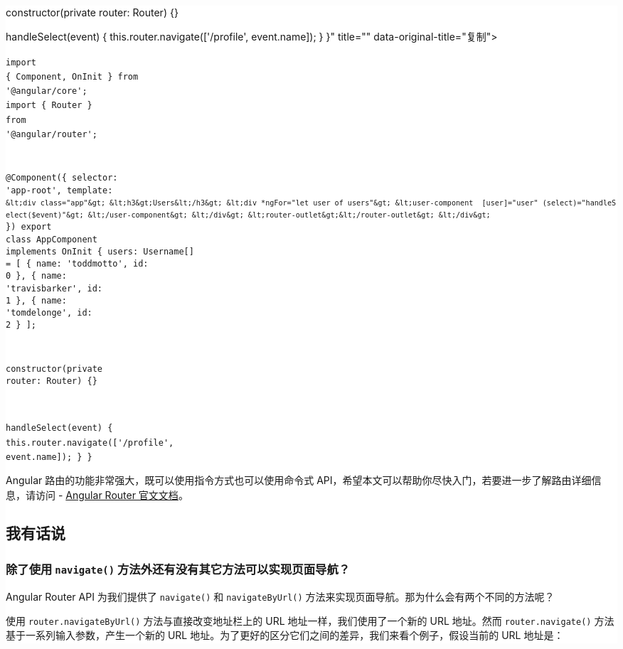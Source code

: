   constructor(private router: Router) {}
  
  handleSelect(event) {
    this.router.navigate(['/profile', event.name]);
  }
}" title="" data-original-title="复制"></span>
      <span type="button" class="saveToNote code-tool" data-toggle="tooltip" data-placement="top" title="" data-original-title="放进笔记"></span>
      </div>
      </div><pre class="typescript hljs"><code class="typescript"><span class="hljs-keyword">import</span> { Component, OnInit } <span class="hljs-keyword">from</span> <span class="hljs-string">'@angular/core'</span>;
<span class="hljs-keyword">import</span> { Router } <span class="hljs-keyword">from</span> <span class="hljs-string">'@angular/router'</span>;

<span class="hljs-meta">@Component</span>({
  selector: <span class="hljs-string">'app-root'</span>,
  template: <span class="hljs-string">`
    &lt;div class="app"&gt;
      &lt;h3&gt;Users&lt;/h3&gt;
      &lt;div *ngFor="let user of users"&gt;
        &lt;user-component 
          [user]="user"
          (select)="handleSelect($event)"&gt;
        &lt;/user-component&gt;
      &lt;/div&gt;
      &lt;router-outlet&gt;&lt;/router-outlet&gt;
    &lt;/div&gt;
  `</span>
})
<span class="hljs-keyword">export</span> <span class="hljs-keyword">class</span> AppComponent <span class="hljs-keyword">implements</span> OnInit {
  users: Username[] = [
    { name: <span class="hljs-string">'toddmotto'</span>, id: <span class="hljs-number">0</span> },
    { name: <span class="hljs-string">'travisbarker'</span>, id: <span class="hljs-number">1</span> },
    { name: <span class="hljs-string">'tomdelonge'</span>, id: <span class="hljs-number">2</span> }
  ];
  
  <span class="hljs-keyword">constructor</span>(<span class="hljs-params"><span class="hljs-keyword">private</span> router: Router</span>) {}
  
  handleSelect(event) {
    <span class="hljs-keyword">this</span>.router.navigate([<span class="hljs-string">'/profile'</span>, event.name]);
  }
}</code></pre>
<p>Angular 路由的功能非常强大，既可以使用指令方式也可以使用命令式 API，希望本文可以帮助你尽快入门，若要进一步了解路由详细信息，请访问 - <a href="https://angular.io/docs/ts/latest/guide/router.html" rel="nofollow noreferrer" target="_blank">Angular Router 官文文档</a>。</p>
<h2 id="articleHeader17">我有话说</h2>
<h3 id="articleHeader18">除了使用 <code>navigate()</code> 方法外还有没有其它方法可以实现页面导航？</h3>
<p>Angular Router API 为我们提供了 <code>navigate()</code> 和 <code>navigateByUrl()</code> 方法来实现页面导航。那为什么会有两个不同的方法呢？</p>
<p>使用 <code>router.navigateByUrl()</code> 方法与直接改变地址栏上的 URL 地址一样，我们使用了一个新的 URL 地址。然而 <code>router.navigate()</code> 方法基于一系列输入参数，产生一个新的 URL 地址。为了更好的区分它们之间的差异，我们来看个例子，假设当前的 URL 地址是：</p>
<div class="widget-codetool" style="display:none;">
      <div class="widget-codetool--inner">
      <span class="selectCode code-tool" data-toggle="tooltip" data-placement="top" title="" data-original-title="全选"></span>
      <span type="button" class="copyCode code-tool" data-toggle="tooltip" data-placement="top" data-clipboard-text="/inbox/11/message/22(popup:compose)" title="" data-original-title="复制"></span>
      <span type="button" class="saveToNote code-tool" data-toggle="tooltip" data-placement="top" title="" data-original-title="放进笔记"></span>
      </div>